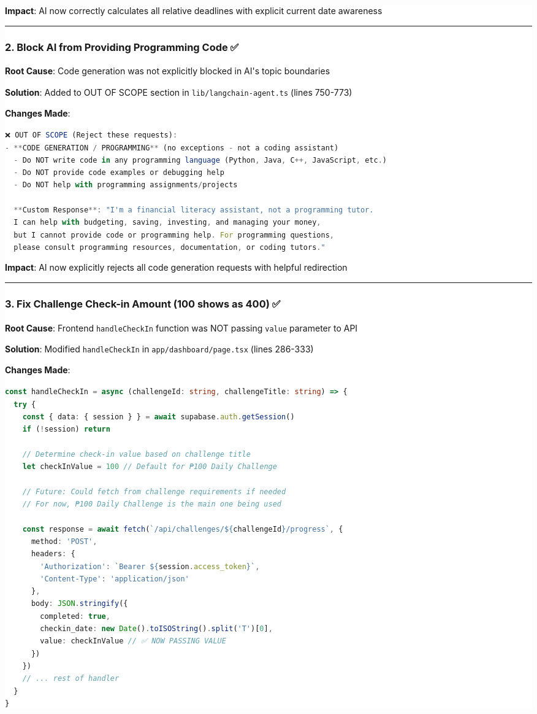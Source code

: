 **Impact**: AI now correctly calculates all relative deadlines with explicit current date awareness

---

### 2. Block AI from Providing Programming Code ✅

**Root Cause**: Code generation was not explicitly blocked in AI's topic boundaries

**Solution**: Added to OUT OF SCOPE section in `lib/langchain-agent.ts` (lines 750-773)

**Changes Made**:
```typescript
❌ OUT OF SCOPE (Reject these requests):
- **CODE GENERATION / PROGRAMMING** (no exceptions - not a coding assistant)
  - Do NOT write code in any programming language (Python, Java, C++, JavaScript, etc.)
  - Do NOT provide code examples or debugging help
  - Do NOT help with programming assignments/projects
  
  **Custom Response**: "I'm a financial literacy assistant, not a programming tutor. 
  I can help with budgeting, saving, investing, and managing your money, 
  but I cannot provide code or programming help. For programming questions, 
  please consult programming resources, documentation, or coding tutors."
```

**Impact**: AI now explicitly rejects all code generation requests with helpful redirection

---

### 3. Fix Challenge Check-in Amount (100 shows as 400) ✅

**Root Cause**: Frontend `handleCheckIn` function was NOT passing `value` parameter to API

**Solution**: Modified `handleCheckIn` in `app/dashboard/page.tsx` (lines 286-333)

**Changes Made**:
```typescript
const handleCheckIn = async (challengeId: string, challengeTitle: string) => {
  try {
    const { data: { session } } = await supabase.auth.getSession()
    if (!session) return

    // Determine check-in value based on challenge title
    let checkInValue = 100 // Default for ₱100 Daily Challenge
    
    // Future: Could fetch from challenge requirements if needed
    // For now, ₱100 Daily Challenge is the main one being used

    const response = await fetch(`/api/challenges/${challengeId}/progress`, {
      method: 'POST',
      headers: {
        'Authorization': `Bearer ${session.access_token}`,
        'Content-Type': 'application/json'
      },
      body: JSON.stringify({
        completed: true,
        checkin_date: new Date().toISOString().split('T')[0],
        value: checkInValue // ✅ NOW PASSING VALUE
      })
    })
    // ... rest of handler
  }
}
```
